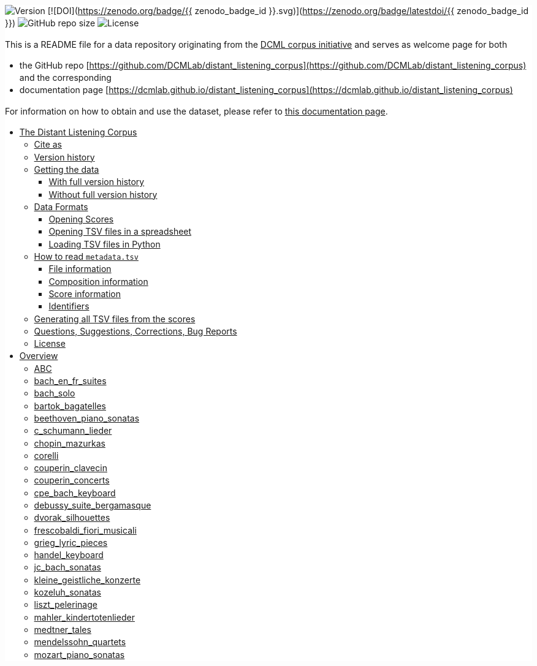 ![Version](https://img.shields.io/github/v/release/DCMLab/distant_listening_corpus?display_name=tag)
[![DOI](https://zenodo.org/badge/{{ zenodo_badge_id }}.svg)](https://zenodo.org/badge/latestdoi/{{ zenodo_badge_id }})
![GitHub repo size](https://img.shields.io/github/repo-size/DCMLab/distant_listening_corpus)
![License](https://img.shields.io/badge/license-CC%20BY--NC--SA%204.0-9cf)


This is a README file for a data repository originating from the [DCML corpus initiative](https://github.com/DCMLab/dcml_corpora)
and serves as welcome page for both 

* the GitHub repo [https://github.com/DCMLab/distant_listening_corpus](https://github.com/DCMLab/distant_listening_corpus) and the corresponding
* documentation page [https://dcmlab.github.io/distant_listening_corpus](https://dcmlab.github.io/distant_listening_corpus)

For information on how to obtain and use the dataset, please refer to [this documentation page](https://dcmlab.github.io/distant_listening_corpus/introduction).


* [The Distant Listening Corpus](#the-distant-listening-corpus)
  * [Cite as](#cite-as)
  * [Version history](#version-history)
  * [Getting the data](#getting-the-data)
    * [With full version history](#with-full-version-history)
    * [Without full version history](#without-full-version-history)
  * [Data Formats](#data-formats)
    * [Opening Scores](#opening-scores)
    * [Opening TSV files in a spreadsheet](#opening-tsv-files-in-a-spreadsheet)
    * [Loading TSV files in Python](#loading-tsv-files-in-python)
  * [How to read `metadata.tsv`](#how-to-read-metadatatsv)
    * [File information](#file-information)
    * [Composition information](#composition-information)
    * [Score information](#score-information)
    * [Identifiers](#identifiers)
  * [Generating all TSV files from the scores](#generating-all-tsv-files-from-the-scores)
  * [Questions, Suggestions, Corrections, Bug Reports](#questions-suggestions-corrections-bug-reports)
  * [License](#license)
* [Overview](#overview)
  * [ABC](#abc)
  * [bach_en_fr_suites](#bach_en_fr_suites)
  * [bach_solo](#bach_solo)
  * [bartok_bagatelles](#bartok_bagatelles)
  * [beethoven_piano_sonatas](#beethoven_piano_sonatas)
  * [c_schumann_lieder](#c_schumann_lieder)
  * [chopin_mazurkas](#chopin_mazurkas)
  * [corelli](#corelli)
  * [couperin_clavecin](#couperin_clavecin)
  * [couperin_concerts](#couperin_concerts)
  * [cpe_bach_keyboard](#cpe_bach_keyboard)
  * [debussy_suite_bergamasque](#debussy_suite_bergamasque)
  * [dvorak_silhouettes](#dvorak_silhouettes)
  * [frescobaldi_fiori_musicali](#frescobaldi_fiori_musicali)
  * [grieg_lyric_pieces](#grieg_lyric_pieces)
  * [handel_keyboard](#handel_keyboard)
  * [jc_bach_sonatas](#jc_bach_sonatas)
  * [kleine_geistliche_konzerte](#kleine_geistliche_konzerte)
  * [kozeluh_sonatas](#kozeluh_sonatas)
  * [liszt_pelerinage](#liszt_pelerinage)
  * [mahler_kindertotenlieder](#mahler_kindertotenlieder)
  * [medtner_tales](#medtner_tales)
  * [mendelssohn_quartets](#mendelssohn_quartets)
  * [mozart_piano_sonatas](#mozart_piano_sonatas)